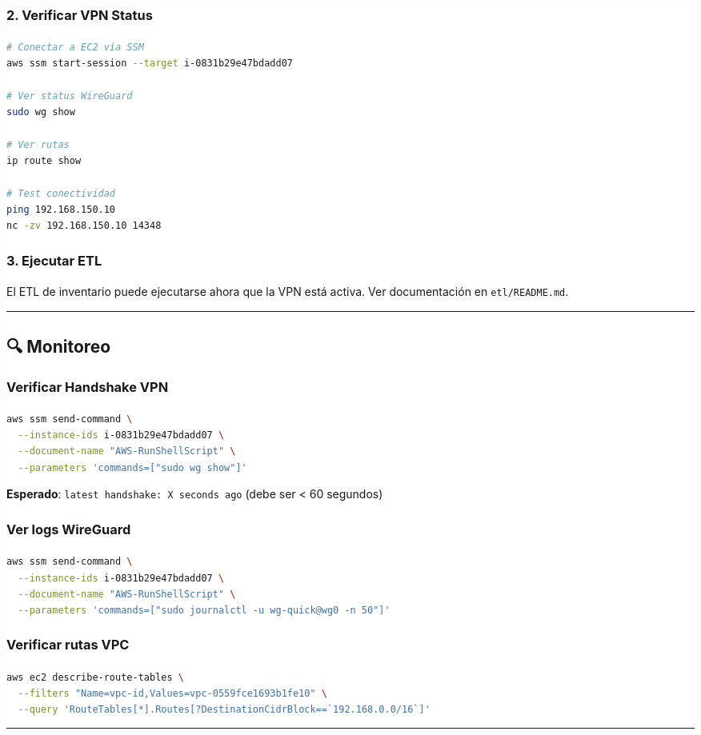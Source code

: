 ```python
```

### 2. Verificar VPN Status
```bash
# Conectar a EC2 vía SSM
aws ssm start-session --target i-0831b29e47bdadd07

# Ver status WireGuard
sudo wg show

# Ver rutas
ip route show

# Test conectividad
ping 192.168.150.10
nc -zv 192.168.150.10 14348
```

### 3. Ejecutar ETL
El ETL de inventario puede ejecutarse ahora que la VPN está activa. Ver documentación en `etl/README.md`.

---

## 🔍 Monitoreo

### Verificar Handshake VPN
```bash
aws ssm send-command \
  --instance-ids i-0831b29e47bdadd07 \
  --document-name "AWS-RunShellScript" \
  --parameters 'commands=["sudo wg show"]'
```

**Esperado**: `latest handshake: X seconds ago` (debe ser < 60 segundos)

### Ver logs WireGuard
```bash
aws ssm send-command \
  --instance-ids i-0831b29e47bdadd07 \
  --document-name "AWS-RunShellScript" \
  --parameters 'commands=["sudo journalctl -u wg-quick@wg0 -n 50"]'
```

### Verificar rutas VPC
```bash
aws ec2 describe-route-tables \
  --filters "Name=vpc-id,Values=vpc-0559fce1693b1fe10" \
  --query 'RouteTables[*].Routes[?DestinationCidrBlock==`192.168.0.0/16`]'
```

---